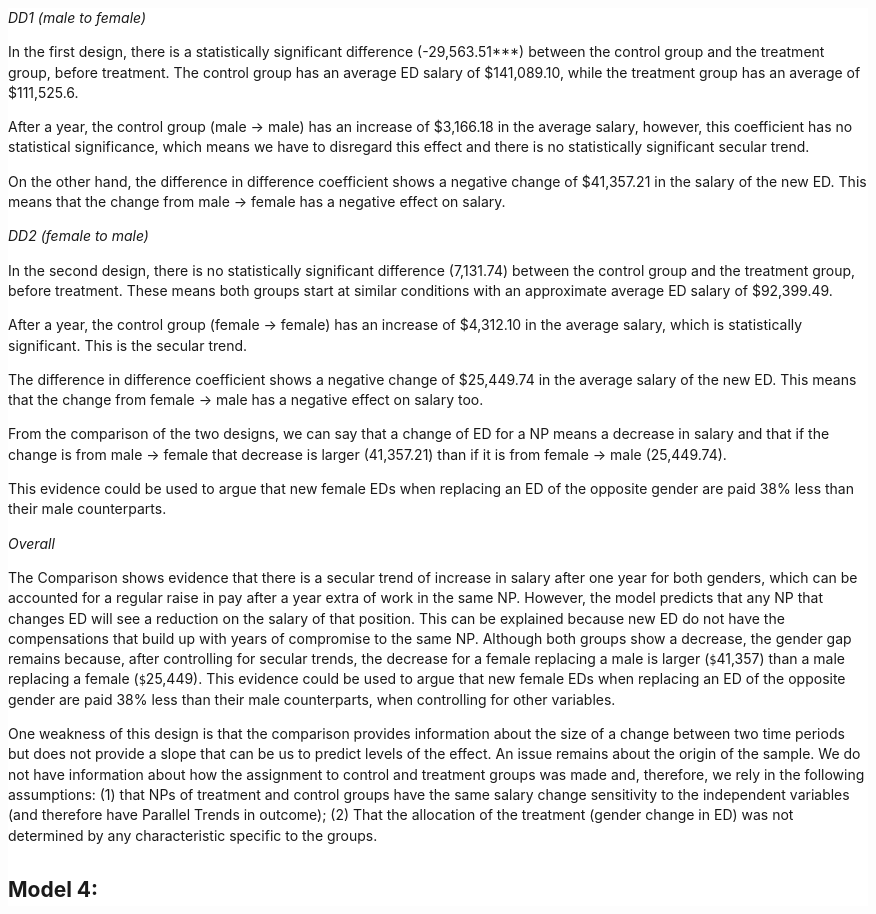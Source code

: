 *DD1 (male to female)*

In the first design, there is a statistically significant difference (-29,563.51\*\*\*) between the control group and the treatment group, before treatment. The control group has an average ED salary of $141,089.10, while the treatment group has an average of $111,525.6.

After a year, the control group (male -&gt; male) has an increase of $3,166.18 in the average salary, however, this coefficient has no statistical significance, which means we have to disregard this effect and there is no statistically significant secular trend.

On the other hand, the difference in difference coefficient shows a negative change of $41,357.21 in the salary of the new ED. This means that the change from male -&gt; female has a negative effect on salary.

*DD2 (female to male)*

In the second design, there is no statistically significant difference (7,131.74) between the control group and the treatment group, before treatment. These means both groups start at similar conditions with an approximate average ED salary of $92,399.49.

After a year, the control group (female -&gt; female) has an increase of $4,312.10 in the average salary, which is statistically significant. This is the secular trend.

The difference in difference coefficient shows a negative change of $25,449.74 in the average salary of the new ED. This means that the change from female -&gt; male has a negative effect on salary too.

From the comparison of the two designs, we can say that a change of ED for a NP means a decrease in salary and that if the change is from male -&gt; female that decrease is larger (41,357.21) than if it is from female -&gt; male (25,449.74).

This evidence could be used to argue that new female EDs when replacing an ED of the opposite gender are paid 38% less than their male counterparts.

*Overall*

The Comparison shows evidence that there is a secular trend of increase in salary after one year for both genders, which can be accounted for a regular raise in pay after a year extra of work in the same NP. However, the model predicts that any NP that changes ED will see a reduction on the salary of that position. This can be explained because new ED do not have the compensations that build up with years of compromise to the same NP. Although both groups show a decrease, the gender gap remains because, after controlling for secular trends, the decrease for a female replacing a male is larger (`$`41,357) than a male replacing a female (`$`25,449). This evidence could be used to argue that new female EDs when replacing an ED of the opposite gender are paid 38% less than their male counterparts, when controlling for other variables.

One weakness of this design is that the comparison provides information about the size of a change between two time periods but does not provide a slope that can be us to predict levels of the effect. An issue remains about the origin of the sample. We do not have information about how the assignment to control and treatment groups was made and, therefore, we rely in the following assumptions: (1) that NPs of treatment and control groups have the same salary change sensitivity to the independent variables (and therefore have Parallel Trends in outcome); (2) That the allocation of the treatment (gender change in ED) was not determined by any characteristic specific to the groups.

Model 4:
--------

